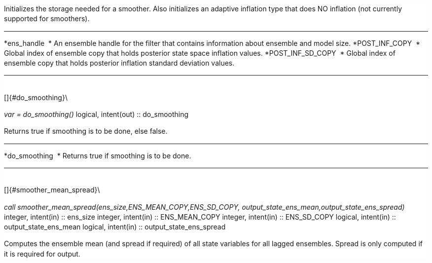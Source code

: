 </div>

<div class="indent1">

Initializes the storage needed for a smoother. Also initializes an
adaptive inflation type that does NO inflation (not currently supported
for smoothers).

  ------------------------- --------------------------------------------------------------------------------------------
  *ens\_handle  *           An ensemble handle for the filter that contains information about ensemble and model size.
  *POST\_INF\_COPY  *       Global index of ensemble copy that holds posterior state space inflation values.
  *POST\_INF\_SD\_COPY  *   Global index of ensemble copy that holds posterior inflation standard deviation values.
  ------------------------- --------------------------------------------------------------------------------------------

</div>

\
[]{#do_smoothing}\

<div class="routine">

*var = do\_smoothing()*
    logical, intent(out) :: do_smoothing

</div>

<div class="indent1">

Returns true if smoothing is to be done, else false.

  ------------------- ------------------------------------------
  *do\_smoothing  *   Returns true if smoothing is to be done.
  ------------------- ------------------------------------------

</div>

\
[]{#smoother_mean_spread}\

<div class="routine">

*call smoother\_mean\_spread(ens\_size,ENS\_MEAN\_COPY,ENS\_SD\_COPY,
output\_state\_ens\_mean,output\_state\_ens\_spread)*
    integer, intent(in) :: ens_size
    integer, intent(in) :: ENS_MEAN_COPY
    integer, intent(in) :: ENS_SD_COPY
    logical, intent(in) :: output_state_ens_mean
    logical, intent(in) :: output_state_ens_spread

</div>

<div class="indent1">

Computes the ensemble mean (and spread if required) of all state
variables for all lagged ensembles. Spread is only computed if it is
required for output.
